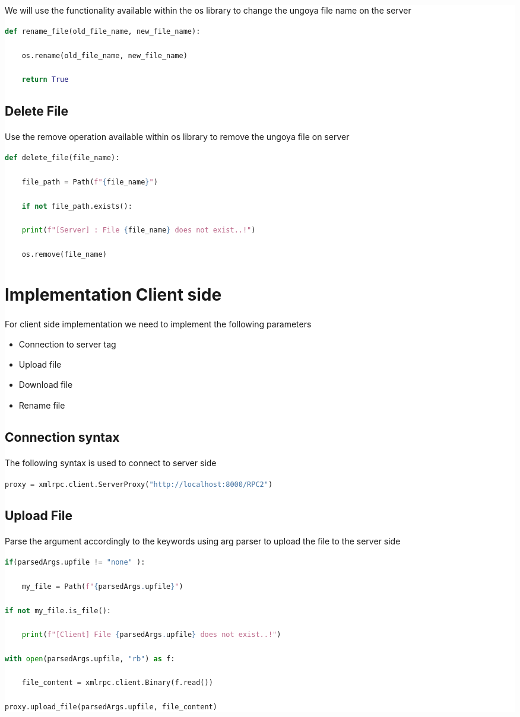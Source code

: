 We will use the functionality available within the os library to change
the ungoya file name on the server

```python
def rename_file(old_file_name, new_file_name):

    os.rename(old_file_name, new_file_name)

    return True
```
## Delete File

Use the remove operation available within os library to remove the
ungoya file on server

```python
def delete_file(file_name):

    file_path = Path(f"{file_name}")

    if not file_path.exists():

    print(f"[Server] : File {file_name} does not exist..!")

    os.remove(file_name)
```

# Implementation Client side

For client side implementation we need to implement the following
parameters

-   Connection to server tag

-   Upload file

-   Download file

-   Rename file

## Connection syntax

The following syntax is used to connect to server side

```python
proxy = xmlrpc.client.ServerProxy("http://localhost:8000/RPC2")
```
## Upload File

Parse the argument accordingly to the keywords using arg parser to
upload the file to the server side

```python
if(parsedArgs.upfile != "none" ):

    my_file = Path(f"{parsedArgs.upfile}")

if not my_file.is_file():

    print(f"[Client] File {parsedArgs.upfile} does not exist..!")

with open(parsedArgs.upfile, "rb") as f:

    file_content = xmlrpc.client.Binary(f.read())

proxy.upload_file(parsedArgs.upfile, file_content)
```